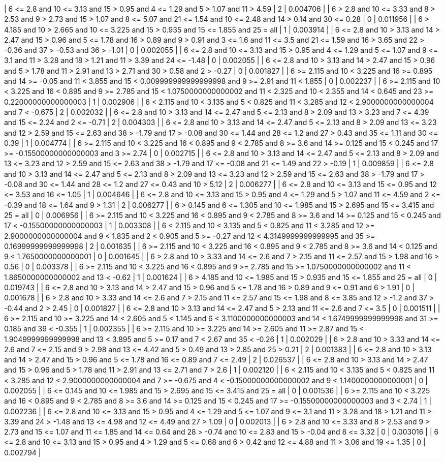 | 6 <= 2.8 and 10 <= 3.13 and 15 > 0.95 and 4 <= 1.29 and 5 > 1.07 and 11 > 4.59 | 2 | 0.004706 |
| 6 > 2.8 and 10 <= 3.33 and 8 > 2.53 and 9 > 2.73 and 15 > 1.07 and 8 <= 5.07 and 21 <= 1.54 and 10 <= 2.48 and 14 > 0.14 and 30 <= 0.28 | 0 | 0.011956 |
| 6 > 4.185 and 10 > 2.665 and 10 <= 3.225 and 15 > 0.935 and 15 <= 1.855 and 25 = all | 1 | 0.003914 |
| 6 <= 2.8 and 10 > 3.13 and 14 > 2.47 and 15 > 0.96 and 5 <= 1.78 and 16 > 0.89 and 9 > 0.91 and 3 <= 1.6 and 11 <= 3.5 and 21 <= 1.59 and 16 > 3.65 and 22 > -0.36 and 37 > -0.53 and 36 > -1.01 | 0 | 0.002055 |
| 6 <= 2.8 and 10 <= 3.13 and 15 > 0.95 and 4 <= 1.29 and 5 <= 1.07 and 9 <= 3.1 and 11 > 3.28 and 18 > 1.21 and 11 > 3.39 and 24 <= -1.48 | 0 | 0.002055 |
| 6 <= 2.8 and 10 > 3.13 and 14 > 2.47 and 15 > 0.96 and 5 > 1.78 and 11 > 2.91 and 13 > 2.71 and 30 > 0.58 and 2 > -0.27 | 0 | 0.001827 |
| 6 >= 2.115 and 10 < 3.225 and 16 >= 0.895 and 14 >= -0.05 and 11 < 3.855 and 15 < 0.009999999999999998 and 9 >= 2.91 and 11 < 1.855 | 0 | 0.002237 |
| 6 >= 2.115 and 10 < 3.225 and 16 < 0.895 and 9 >= 2.785 and 15 < 1.0750000000000002 and 11 < 2.325 and 10 < 2.355 and 14 < 0.645 and 23 >= 0.22000000000000003 | 1 | 0.002906 |
| 6 < 2.115 and 10 < 3.135 and 5 < 0.825 and 11 < 3.285 and 12 < 2.9000000000000004 and 7 < -0.675 | 2 | 0.002032 |
| 6 <= 2.8 and 10 > 3.13 and 14 <= 2.47 and 5 <= 2.13 and 8 > 2.09 and 13 > 3.23 and 7 <= 4.39 and 15 <= 2.24 and 2 <= -0.71 | 2 | 0.004303 |
| 6 <= 2.8 and 10 > 3.13 and 14 <= 2.47 and 5 <= 2.13 and 8 > 2.09 and 13 <= 3.23 and 12 > 2.59 and 15 <= 2.63 and 38 > -1.79 and 17 > -0.08 and 30 <= 1.44 and 28 <= 1.2 and 27 > 0.43 and 35 <= 1.11 and 30 <= 0.39 | 1 | 0.004774 |
| 6 >= 2.115 and 10 < 3.225 and 16 < 0.895 and 9 < 2.785 and 8 >= 3.6 and 14 >= 0.125 and 15 < 0.245 and 17 >= -0.15500000000000003 and 3 >= 2.74 | 0 | 0.002715 |
| 6 <= 2.8 and 10 > 3.13 and 14 <= 2.47 and 5 <= 2.13 and 8 > 2.09 and 13 <= 3.23 and 12 > 2.59 and 15 <= 2.63 and 38 > -1.79 and 17 <= -0.08 and 21 <= 1.49 and 22 > -0.19 | 1 | 0.009859 |
| 6 <= 2.8 and 10 > 3.13 and 14 <= 2.47 and 5 <= 2.13 and 8 > 2.09 and 13 <= 3.23 and 12 > 2.59 and 15 <= 2.63 and 38 > -1.79 and 17 > -0.08 and 30 <= 1.44 and 28 <= 1.2 and 27 <= 0.43 and 10 > 5.12 | 2 | 0.006277 |
| 6 <= 2.8 and 10 <= 3.13 and 15 <= 0.95 and 12 <= 3.53 and 16 <= 1.05 | 1 | 0.004646 |
| 6 <= 2.8 and 10 <= 3.13 and 15 > 0.95 and 4 <= 1.29 and 5 > 1.07 and 11 <= 4.59 and 2 <= -0.39 and 18 <= 1.64 and 9 > 1.31 | 2 | 0.006277 |
| 6 > 0.145 and 6 <= 1.305 and 10 <= 1.985 and 15 > 2.695 and 15 <= 3.415 and 25 = all | 0 | 0.006956 |
| 6 >= 2.115 and 10 < 3.225 and 16 < 0.895 and 9 < 2.785 and 8 >= 3.6 and 14 >= 0.125 and 15 < 0.245 and 17 < -0.15500000000000003 | 1 | 0.003308 |
| 6 < 2.115 and 10 < 3.135 and 5 < 0.825 and 11 < 3.285 and 12 >= 2.9000000000000004 and 9 < 1.835 and 2 < 0.905 and 5 >= -0.27 and 12 < 4.3149999999999995 and 35 >= 0.16999999999999998 | 2 | 0.001635 |
| 6 >= 2.115 and 10 < 3.225 and 16 < 0.895 and 9 < 2.785 and 8 >= 3.6 and 14 < 0.125 and 9 < 1.7650000000000001 | 0 | 0.001645 |
| 6 > 2.8 and 10 > 3.33 and 14 <= 2.6 and 7 > 2.15 and 11 <= 2.57 and 15 > 1.98 and 16 > 0.56 | 0 | 0.003378 |
| 6 >= 2.115 and 10 < 3.225 and 16 < 0.895 and 9 >= 2.785 and 15 >= 1.0750000000000002 and 11 < 1.8650000000000002 and 13 < -0.62 | 1 | 0.001624 |
| 6 > 4.185 and 10 <= 1.985 and 15 > 0.935 and 15 <= 1.855 and 25 = all | 0 | 0.019743 |
| 6 <= 2.8 and 10 > 3.13 and 14 > 2.47 and 15 > 0.96 and 5 <= 1.78 and 16 > 0.89 and 9 <= 0.91 and 6 > 1.91 | 0 | 0.001678 |
| 6 > 2.8 and 10 > 3.33 and 14 <= 2.6 and 7 > 2.15 and 11 <= 2.57 and 15 <= 1.98 and 8 <= 3.85 and 12 > -1.2 and 37 > -0.44 and 2 > 2.45 | 0 | 0.001827 |
| 6 <= 2.8 and 10 > 3.13 and 14 <= 2.47 and 5 > 2.13 and 11 <= 2.6 and 7 <= 3.5 | 0 | 0.001511 |
| 6 >= 2.115 and 10 >= 3.225 and 14 < 2.605 and 5 < 1.145 and 6 < 3.1100000000000003 and 14 < 1.6749999999999998 and 31 >= 0.185 and 39 < -0.355 | 1 | 0.002355 |
| 6 >= 2.115 and 10 >= 3.225 and 14 >= 2.605 and 11 >= 2.87 and 15 < 1.9049999999999998 and 13 < 3.895 and 5 >= 0.17 and 7 < 2.67 and 35 < -0.26 | 1 | 0.002029 |
| 6 > 2.8 and 10 > 3.33 and 14 <= 2.6 and 7 <= 2.15 and 9 > 2.98 and 13 <= 4.42 and 5 > 0.49 and 13 > 2.85 and 25 > 0.21 | 2 | 0.001383 |
| 6 <= 2.8 and 10 > 3.13 and 14 > 2.47 and 15 > 0.96 and 5 <= 1.78 and 16 <= 0.89 and 7 <= 2.49 | 2 | 0.026537 |
| 6 <= 2.8 and 10 > 3.13 and 14 > 2.47 and 15 > 0.96 and 5 > 1.78 and 11 > 2.91 and 13 <= 2.71 and 7 > 2.6 | 1 | 0.002120 |
| 6 < 2.115 and 10 < 3.135 and 5 < 0.825 and 11 < 3.285 and 12 < 2.9000000000000004 and 7 >= -0.675 and 4 < -0.15000000000000002 and 9 < 1.1400000000000001 | 0 | 0.002055 |
| 6 <= 0.145 and 10 <= 1.985 and 15 > 2.695 and 15 <= 3.415 and 25 = all | 0 | 0.001536 |
| 6 >= 2.115 and 10 < 3.225 and 16 < 0.895 and 9 < 2.785 and 8 >= 3.6 and 14 >= 0.125 and 15 < 0.245 and 17 >= -0.15500000000000003 and 3 < 2.74 | 1 | 0.002236 |
| 6 <= 2.8 and 10 <= 3.13 and 15 > 0.95 and 4 <= 1.29 and 5 <= 1.07 and 9 <= 3.1 and 11 > 3.28 and 18 > 1.21 and 11 > 3.39 and 24 > -1.48 and 13 <= 4.98 and 12 <= 4.49 and 27 > 1.09 | 0 | 0.002013 |
| 6 > 2.8 and 10 <= 3.33 and 8 > 2.53 and 9 > 2.73 and 15 <= 1.07 and 11 <= 1.85 and 14 <= 0.64 and 28 > -0.74 and 10 <= 2.83 and 15 > -0.04 and 8 <= 3.32 | 0 | 0.003016 |
| 6 <= 2.8 and 10 <= 3.13 and 15 > 0.95 and 4 > 1.29 and 5 <= 0.68 and 6 > 0.42 and 12 <= 4.88 and 11 > 3.06 and 19 <= 1.35 | 0 | 0.002794 |